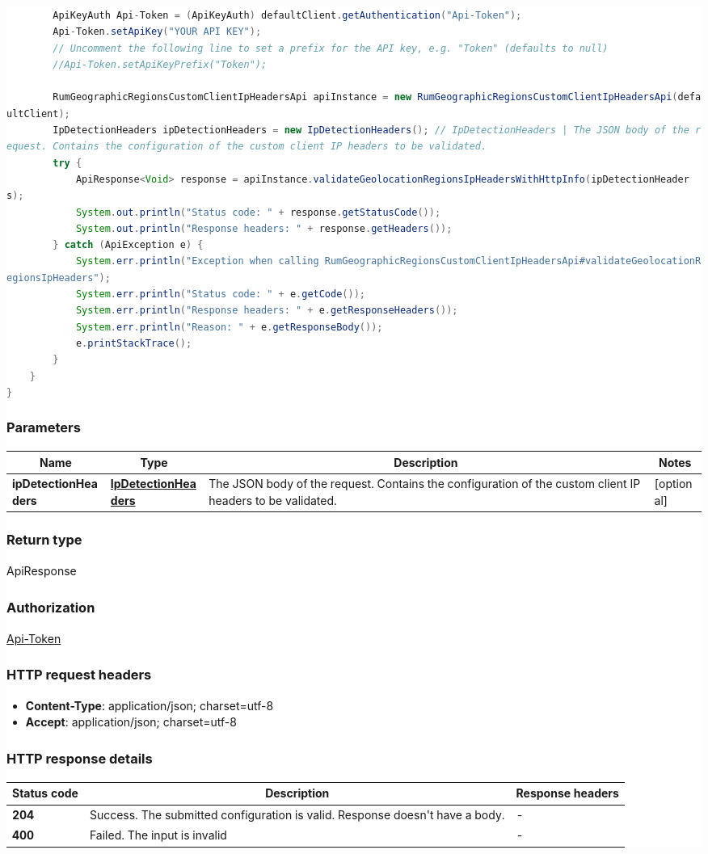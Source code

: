 ```java
        ApiKeyAuth Api-Token = (ApiKeyAuth) defaultClient.getAuthentication("Api-Token");
        Api-Token.setApiKey("YOUR API KEY");
        // Uncomment the following line to set a prefix for the API key, e.g. "Token" (defaults to null)
        //Api-Token.setApiKeyPrefix("Token");

        RumGeographicRegionsCustomClientIpHeadersApi apiInstance = new RumGeographicRegionsCustomClientIpHeadersApi(defaultClient);
        IpDetectionHeaders ipDetectionHeaders = new IpDetectionHeaders(); // IpDetectionHeaders | The JSON body of the request. Contains the configuration of the custom client IP headers to be validated.
        try {
            ApiResponse<Void> response = apiInstance.validateGeolocationRegionsIpHeadersWithHttpInfo(ipDetectionHeaders);
            System.out.println("Status code: " + response.getStatusCode());
            System.out.println("Response headers: " + response.getHeaders());
        } catch (ApiException e) {
            System.err.println("Exception when calling RumGeographicRegionsCustomClientIpHeadersApi#validateGeolocationRegionsIpHeaders");
            System.err.println("Status code: " + e.getCode());
            System.err.println("Response headers: " + e.getResponseHeaders());
            System.err.println("Reason: " + e.getResponseBody());
            e.printStackTrace();
        }
    }
}
```

### Parameters


| Name | Type | Description  | Notes |
|------------- | ------------- | ------------- | -------------|
| **ipDetectionHeaders** | [**IpDetectionHeaders**](IpDetectionHeaders.md)| The JSON body of the request. Contains the configuration of the custom client IP headers to be validated. | [optional] |

### Return type


ApiResponse<Void>

### Authorization

[Api-Token](../README.md#Api-Token)

### HTTP request headers

- **Content-Type**: application/json; charset=utf-8
- **Accept**: application/json; charset=utf-8

### HTTP response details
| Status code | Description | Response headers |
|-------------|-------------|------------------|
| **204** | Success. The submitted configuration is valid. Response doesn&#39;t have a body. |  -  |
| **400** | Failed. The input is invalid |  -  |

